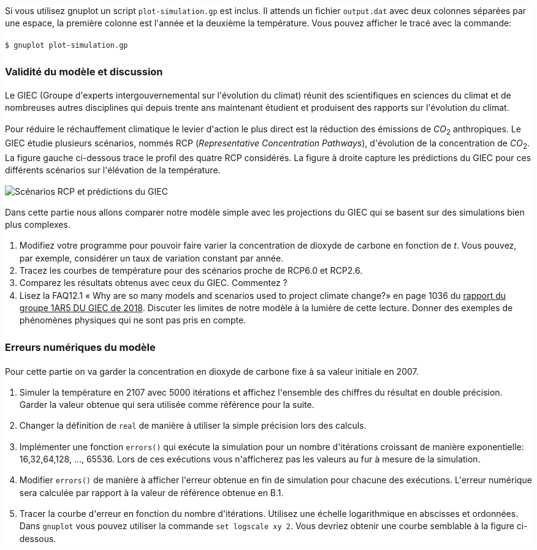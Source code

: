 Si vous utilisez gnuplot un script `plot-simulation.gp` est inclus.
Il attends un fichier `output.dat` avec deux colonnes séparées par une espace, la première colonne est l'année et la deuxième la température. Vous pouvez afficher le tracé avec la commande:

```bash
$ gnuplot plot-simulation.gp
```


### Validité du modèle et discussion

Le GIEC (Groupe d'experts intergouvernemental sur l'évolution du climat) réunit des scientifiques en sciences du climat et de nombreuses autres disciplines qui depuis trente ans maintenant étudient et produisent des rapports sur l'évolution du climat.

Pour réduire le réchauffement climatique le levier d'action le plus direct est la réduction des émissions de $CO{_2}$ anthropiques.
Le GIEC étudie plusieurs scénarios, nommés RCP (_Representative Concentration Pathways_), d'évolution de la concentration de $CO{_2}$. La figure gauche ci-dessous trace le profil des quatre RCP considérés.  La figure à droite capture les prédictions du GIEC pour ces différents scénarios sur l'élévation de la température.

![Scénarios RCP et prédictions du GIEC](images/giec_predictions.png)

Dans cette partie nous allons comparer notre modèle simple avec les projections du GIEC qui se basent sur des simulations bien plus complexes.

1. Modifiez votre programme pour pouvoir faire varier la concentration de dioxyde de carbone en fonction de $t$. Vous pouvez, par exemple, considérer un taux de variation constant par année.
2. Tracez les courbes de température pour des scénarios proche de RCP6.0 et RCP2.6.
3. Comparez les résultats obtenus avec ceux du GIEC. Commentez ?
4. Lisez la FAQ12.1 « Why are so many models and scenarios used to project climate change?» en page 1036 du [rapport du groupe 1AR5 DU GIEC de 2018](https://www.ipcc.ch/site/assets/uploads/2018/02/WG1AR5_Chapter12_FINAL.pdf). Discuter les limites de notre modèle à la lumière de cette lecture. Donner des exemples de phénomènes physiques qui ne sont pas pris en compte.

### Erreurs numériques du modèle

Pour cette partie on va garder la concentration en dioxyde de carbone fixe à sa valeur initiale en 2007.

1. Simuler la température en 2107 avec 5000 itérations et affichez l'ensemble des chiffres du résultat en double précision. Garder la valeur obtenue qui sera utilisée comme référence pour la suite.

2. Changer la définition de `real` de manière à utiliser la simple précision lors des calculs.

3. Implémenter une fonction `errors()` qui exécute la simulation pour un nombre d'itérations croissant de manière exponentielle: 16,32,64,128, ..., 65536. Lors de ces exécutions vous n'afficherez pas les valeurs au fur à mesure de la simulation.

4. Modifier `errors()` de manière à afficher l'erreur obtenue en fin de simulation pour chacune des exécutions. L'erreur numérique sera calculée par rapport à la valeur de référence obtenue en B.1.

5. Tracer la courbe d'erreur en fonction du nombre d'itérations. Utilisez une échelle logarithmique en abscisses et ordonnées.
   Dans `gnuplot` vous pouvez utiliser la commande `set logscale xy 2`.
   Vous devriez obtenir une courbe semblable à la figure ci-dessous.
